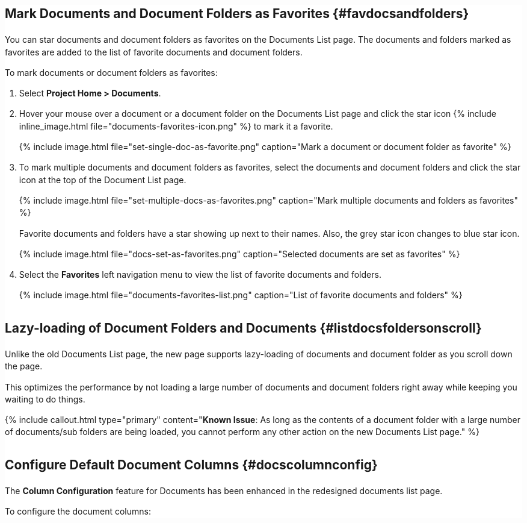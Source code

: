 
## Mark Documents and Document Folders as Favorites {#favdocsandfolders}

You can star documents and document folders as favorites on the Documents List page. The documents and folders marked as favorites are added to the list of favorite documents and document folders. 

To mark documents or document folders as favorites:

1. Select **Project Home > Documents**.

2. Hover your mouse over a document or a document folder on the Documents List page and click the star icon {% include inline_image.html file="documents-favorites-icon.png" %} to mark it a favorite.

   {% include image.html file="set-single-doc-as-favorite.png" caption="Mark a document or document folder as favorite" %}

3. To mark multiple documents and document folders as favorites, select the documents and document folders and click the star icon at the top of the Document List page.

   {% include image.html file="set-multiple-docs-as-favorites.png" caption="Mark multiple documents and folders as favorites" %}

   Favorite documents and folders have a star showing up next to their names. Also, the grey star icon changes to blue star icon.

   {% include image.html file="docs-set-as-favorites.png" caption="Selected documents are set as favorites" %}

4. Select the **Favorites** left navigation menu to view the list of favorite documents and folders.

   {% include image.html file="documents-favorites-list.png" caption="List of favorite documents and folders" %}


## Lazy-loading of Document Folders and Documents {#listdocsfoldersonscroll}

Unlike the old Documents List page, the new page supports lazy-loading of documents and document folder as you scroll down the page. 

This optimizes the performance by not loading a large number of documents and document folders right away while keeping you waiting to do things.

{% include callout.html type="primary" content="**Known Issue**: As long as the contents of a document folder with a large number of documents/sub folders are being loaded, you cannot perform any other action on the new Documents List page." %}




## Configure Default Document Columns {#docscolumnconfig}

The **Column Configuration** feature for Documents has been enhanced in the redesigned documents list page.

To configure the document columns:
